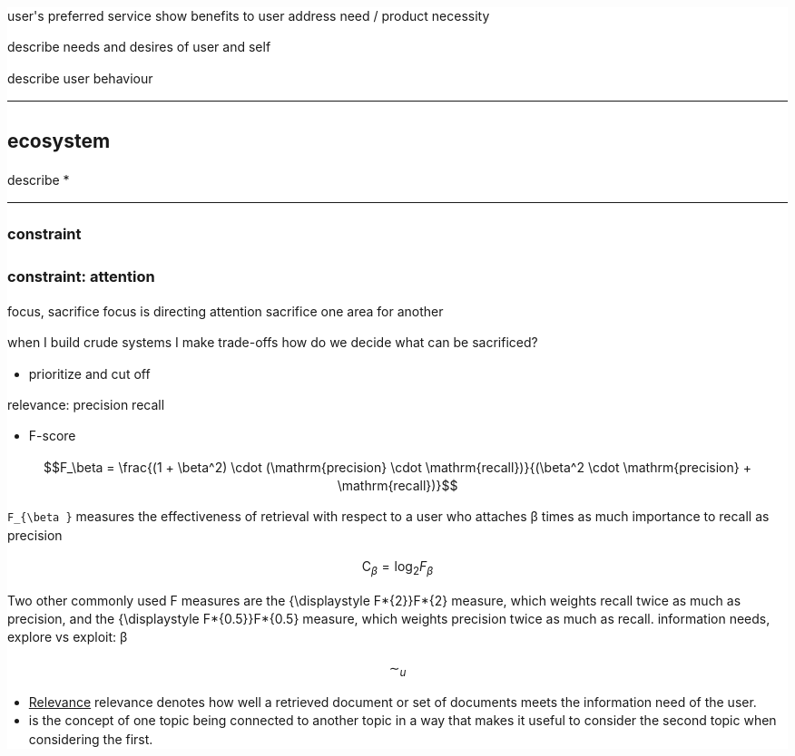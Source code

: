 user's preferred service
show benefits to user
address need / product necessity

describe needs and desires of user and self

describe user behaviour


---

## ecosystem

describe
* 

---

### constraint

### constraint: attention

focus, sacrifice
focus is directing attention
sacrifice one area for another

when I build crude systems I make trade-offs
how do we decide what can be sacrificed?
* prioritize and cut off

relevance: precision recall

* F-score

```math
F_\beta = \frac{(1 + \beta^2) \cdot (\mathrm{precision} \cdot \mathrm{recall})}{(\beta^2 \cdot \mathrm{precision} + \mathrm{recall})}
```

`F_{\beta }` measures the effectiveness of retrieval with respect to a user who attaches β times as much importance to recall as precision

```math
\text{C}_\beta = \log_2 {F_\beta}
```

Two other commonly used F measures are the {\displaystyle F*{2}}F*{2} measure, which weights recall twice as much as precision, and the {\displaystyle F*{0.5}}F*{0.5} measure, which weights precision twice as much as recall.
information needs, explore vs exploit: β

```math
\sim_u
```

* [Relevance](<https://en.wikipedia.org/wiki/Relevance_(information_retrieval)>) relevance denotes how well a retrieved document or set of documents meets the information need of the user.
* is the concept of one topic being connected to another topic in a way that makes it useful to consider the second topic when considering the first.
